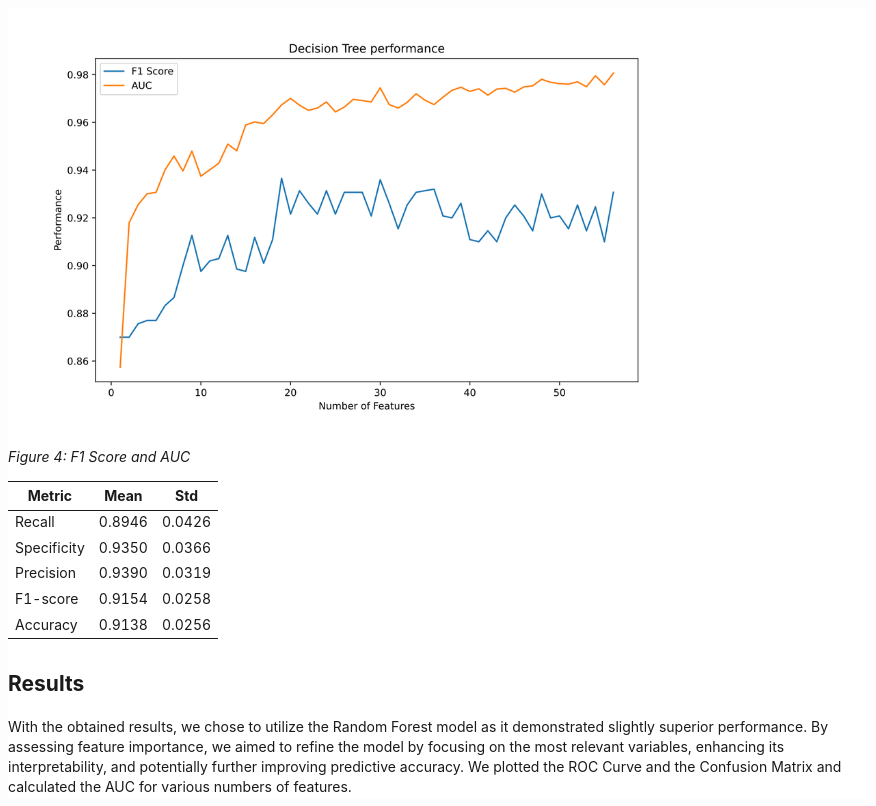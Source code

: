 <img src="figures/random_forest_performance.svg" alt="F1 Score" width="700"/>

*Figure 4: F1 Score and AUC*

| Metric        | Mean   | Std       |
|---------------|--------|-----------|
| Recall        | 0.8946 | 0.0426    |
| Specificity   | 0.9350 | 0.0366    |
| Precision     | 0.9390 | 0.0319    |
| F1-score      | 0.9154 | 0.0258    |
| Accuracy      | 0.9138 | 0.0256    |


## Results 

With the obtained results, we chose to utilize the Random Forest model as it demonstrated slightly superior performance. By assessing feature importance, we aimed to refine the model by focusing on the most relevant variables, enhancing its interpretability, and potentially further improving predictive accuracy. We plotted the ROC Curve and the Confusion Matrix and calculated the AUC for various numbers of features.
